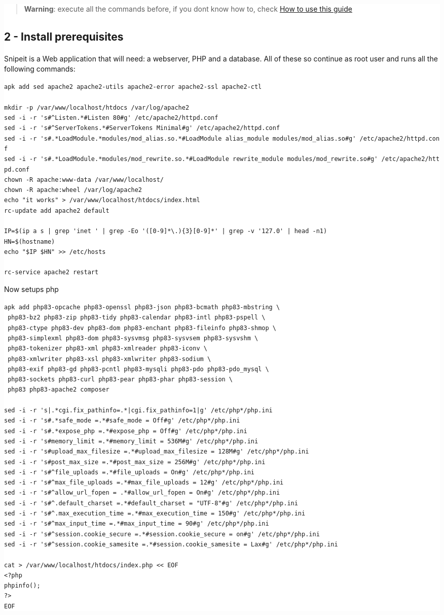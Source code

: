 > **Warning**: execute all the commands before, if you dont know how to, check [How to use this guide](#how-to-use-this-guide)

## 2 - Install prerequisites

Snipeit is a Web application that will need: a webserver, PHP and a database. 
All of these so continue as root user and runs all the following commands:

```
apk add sed apache2 apache2-utils apache2-error apache2-ssl apache2-ctl

mkdir -p /var/www/localhost/htdocs /var/log/apache2
sed -i -r 's#^Listen.*#Listen 80#g' /etc/apache2/httpd.conf
sed -i -r 's#^ServerTokens.*#ServerTokens Minimal#g' /etc/apache2/httpd.conf
sed -i -r 's#.*LoadModule.*modules/mod_alias.so.*#LoadModule alias_module modules/mod_alias.so#g' /etc/apache2/httpd.conf
sed -i -r 's#.*LoadModule.*modules/mod_rewrite.so.*#LoadModule rewrite_module modules/mod_rewrite.so#g' /etc/apache2/httpd.conf
chown -R apache:www-data /var/www/localhost/
chown -R apache:wheel /var/log/apache2
echo "it works" > /var/www/localhost/htdocs/index.html
rc-update add apache2 default

IP=$(ip a s | grep 'inet ' | grep -Eo '([0-9]*\.){3}[0-9]*' | grep -v '127.0' | head -n1)
HN=$(hostname)
echo "$IP $HN" >> /etc/hosts

rc-service apache2 restart
```

Now setups php

```
apk add php83-opcache php83-openssl php83-json php83-bcmath php83-mbstring \
 php83-bz2 php83-zip php83-tidy php83-calendar php83-intl php83-pspell \
 php83-ctype php83-dev php83-dom php83-enchant php83-fileinfo php83-shmop \
 php83-simplexml php83-dom php83-sysvmsg php83-sysvsem php83-sysvshm \
 php83-tokenizer php83-xml php83-xmlreader php83-iconv \
 php83-xmlwriter php83-xsl php83-xmlwriter php83-sodium \
 php83-exif php83-gd php83-pcntl php83-mysqli php83-pdo php83-pdo_mysql \
 php83-sockets php83-curl php83-pear php83-phar php83-session \
 php83 php83-apache2 composer

sed -i -r 's|.*cgi.fix_pathinfo=.*|cgi.fix_pathinfo=1|g' /etc/php*/php.ini
sed -i -r 's#.*safe_mode =.*#safe_mode = Off#g' /etc/php*/php.ini
sed -i -r 's#.*expose_php =.*#expose_php = Off#g' /etc/php*/php.ini
sed -i -r 's#memory_limit =.*#memory_limit = 536M#g' /etc/php*/php.ini
sed -i -r 's#upload_max_filesize =.*#upload_max_filesize = 128M#g' /etc/php*/php.ini
sed -i -r 's#post_max_size =.*#post_max_size = 256M#g' /etc/php*/php.ini
sed -i -r 's#^file_uploads =.*#file_uploads = On#g' /etc/php*/php.ini
sed -i -r 's#^max_file_uploads =.*#max_file_uploads = 12#g' /etc/php*/php.ini
sed -i -r 's#^allow_url_fopen = .*#allow_url_fopen = On#g' /etc/php*/php.ini
sed -i -r 's#^.default_charset =.*#default_charset = "UTF-8"#g' /etc/php*/php.ini
sed -i -r 's#^.max_execution_time =.*#max_execution_time = 150#g' /etc/php*/php.ini
sed -i -r 's#^max_input_time =.*#max_input_time = 90#g' /etc/php*/php.ini
sed -i -r 's#^session.cookie_secure =.*#session.cookie_secure = on#g' /etc/php*/php.ini
sed -i -r 's#^session.cookie_samesite =.*#session.cookie_samesite = Lax#g' /etc/php*/php.ini

cat > /var/www/localhost/htdocs/index.php << EOF 
<?php
phpinfo();
?>
EOF
```
